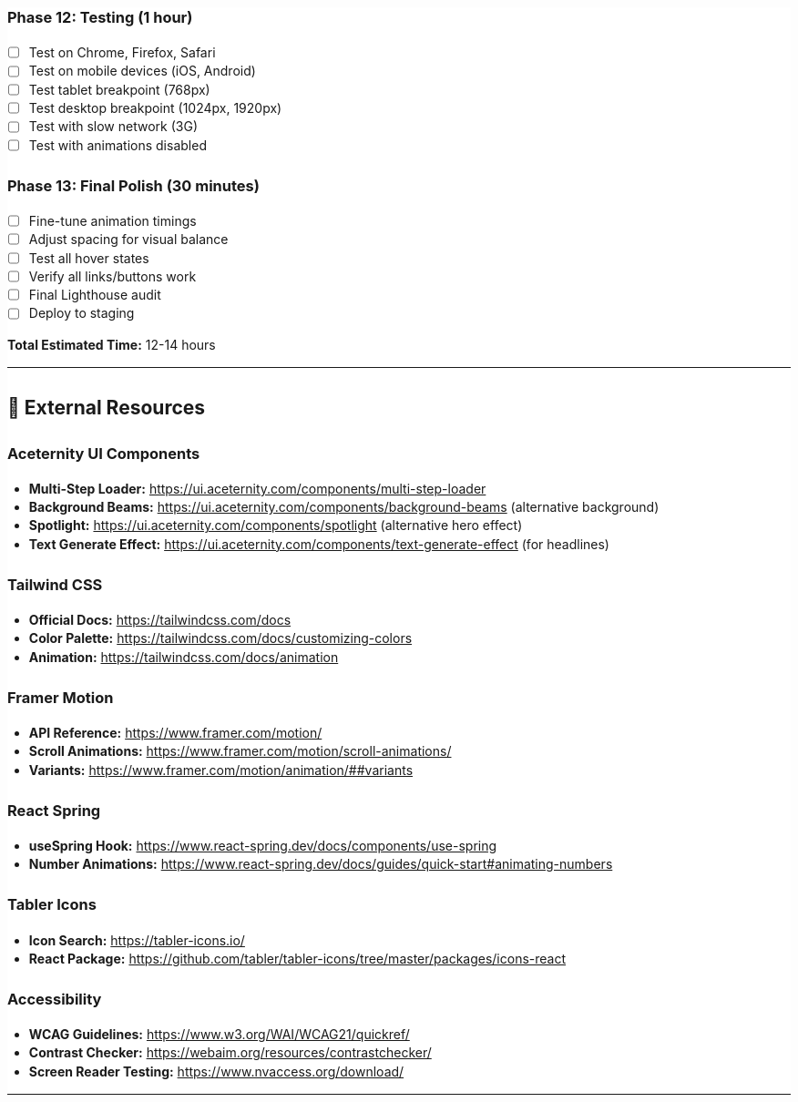 ### Phase 12: Testing (1 hour)
- [ ] Test on Chrome, Firefox, Safari
- [ ] Test on mobile devices (iOS, Android)
- [ ] Test tablet breakpoint (768px)
- [ ] Test desktop breakpoint (1024px, 1920px)
- [ ] Test with slow network (3G)
- [ ] Test with animations disabled

### Phase 13: Final Polish (30 minutes)
- [ ] Fine-tune animation timings
- [ ] Adjust spacing for visual balance
- [ ] Test all hover states
- [ ] Verify all links/buttons work
- [ ] Final Lighthouse audit
- [ ] Deploy to staging

**Total Estimated Time:** 12-14 hours

---

## 🔗 External Resources

### Aceternity UI Components
- **Multi-Step Loader:** https://ui.aceternity.com/components/multi-step-loader
- **Background Beams:** https://ui.aceternity.com/components/background-beams (alternative background)
- **Spotlight:** https://ui.aceternity.com/components/spotlight (alternative hero effect)
- **Text Generate Effect:** https://ui.aceternity.com/components/text-generate-effect (for headlines)

### Tailwind CSS
- **Official Docs:** https://tailwindcss.com/docs
- **Color Palette:** https://tailwindcss.com/docs/customizing-colors
- **Animation:** https://tailwindcss.com/docs/animation

### Framer Motion
- **API Reference:** https://www.framer.com/motion/
- **Scroll Animations:** https://www.framer.com/motion/scroll-animations/
- **Variants:** https://www.framer.com/motion/animation/##variants

### React Spring
- **useSpring Hook:** https://www.react-spring.dev/docs/components/use-spring
- **Number Animations:** https://www.react-spring.dev/docs/guides/quick-start#animating-numbers

### Tabler Icons
- **Icon Search:** https://tabler-icons.io/
- **React Package:** https://github.com/tabler/tabler-icons/tree/master/packages/icons-react

### Accessibility
- **WCAG Guidelines:** https://www.w3.org/WAI/WCAG21/quickref/
- **Contrast Checker:** https://webaim.org/resources/contrastchecker/
- **Screen Reader Testing:** https://www.nvaccess.org/download/

---